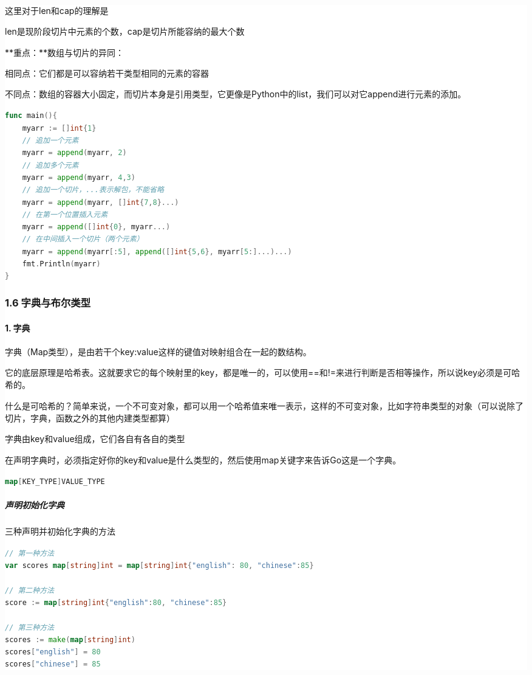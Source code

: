    这里对于len和cap的理解是

   len是现阶段切片中元素的个数，cap是切片所能容纳的最大个数

**重点：**数组与切片的异同：

相同点：它们都是可以容纳若干类型相同的元素的容器

不同点：数组的容器大小固定，而切片本身是引用类型，它更像是Python中的list，我们可以对它append进行元素的添加。

```go
func main(){
	myarr := []int{1}
	// 追加一个元素
	myarr = append(myarr, 2)
	// 追加多个元素
	myarr = append(myarr, 4,3)
	// 追加一个切片，...表示解包，不能省略
	myarr = append(myarr, []int{7,8}...)
	// 在第一个位置插入元素
	myarr = append([]int{0}, myarr...)
	// 在中间插入一个切片（两个元素）
	myarr = append(myarr[:5], append([]int{5,6}, myarr[5:]...)...)
	fmt.Println(myarr)
}
```



### 1.6 字典与布尔类型

#### 1. 字典

字典（Map类型），是由若干个key:value这样的键值对映射组合在一起的数结构。

它的底层原理是哈希表。这就要求它的每个映射里的key，都是唯一的，可以使用==和!=来进行判断是否相等操作，所以说key必须是可哈希的。

什么是可哈希的？简单来说，一个不可变对象，都可以用一个哈希值来唯一表示，这样的不可变对象，比如字符串类型的对象（可以说除了切片，字典，函数之外的其他内建类型都算）

字典由key和value组成，它们各自有各自的类型

在声明字典时，必须指定好你的key和value是什么类型的，然后使用map关键字来告诉Go这是一个字典。

```go
map[KEY_TYPE]VALUE_TYPE
```

##### 声明初始化字典

三种声明并初始化字典的方法

```go
// 第一种方法
var scores map[string]int = map[string]int{"english": 80, "chinese":85}

// 第二种方法
score := map[string]int{"english":80, "chinese":85}

// 第三种方法
scores := make(map[string]int)
scores["english"] = 80
scores["chinese"] = 85
```
